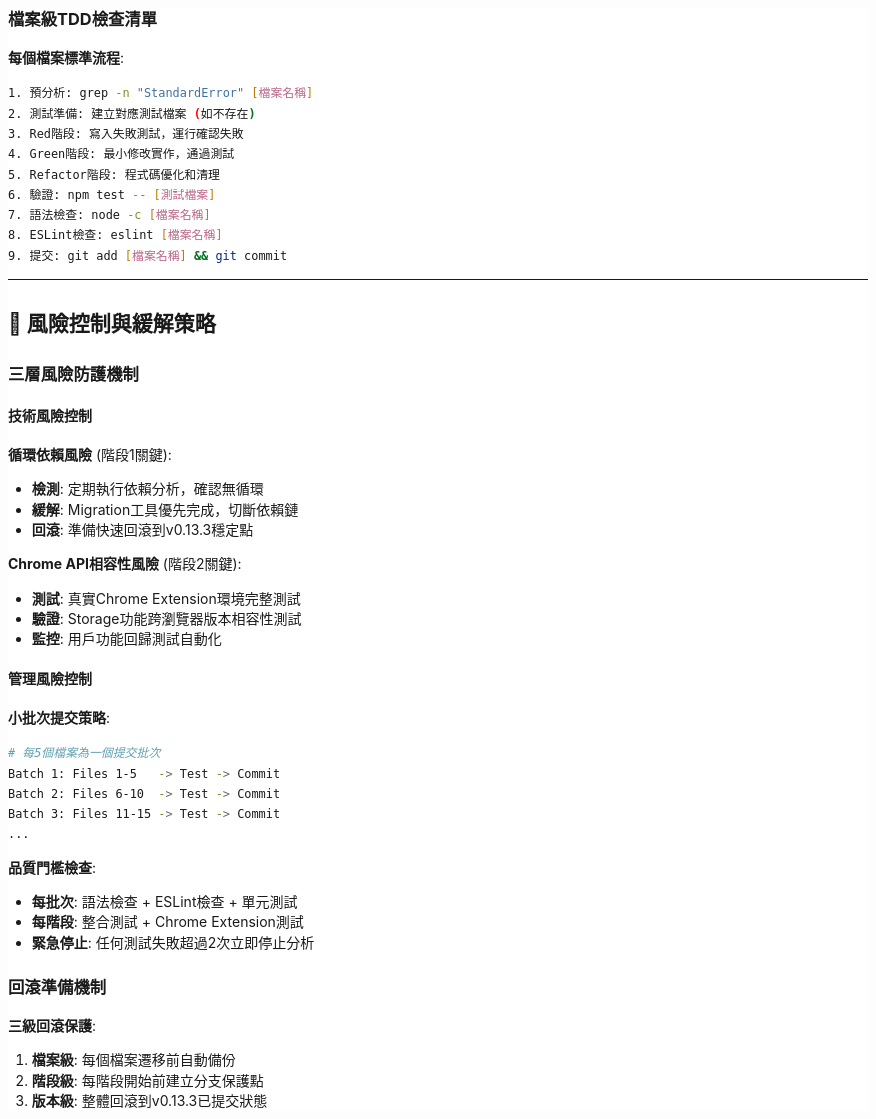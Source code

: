 ### 檔案級TDD檢查清單

**每個檔案標準流程**:
```bash
1. 預分析: grep -n "StandardError" [檔案名稱]
2. 測試準備: 建立對應測試檔案 (如不存在)
3. Red階段: 寫入失敗測試，運行確認失敗
4. Green階段: 最小修改實作，通過測試
5. Refactor階段: 程式碼優化和清理
6. 驗證: npm test -- [測試檔案]
7. 語法檢查: node -c [檔案名稱]
8. ESLint檢查: eslint [檔案名稱]
9. 提交: git add [檔案名稱] && git commit
```

---

## 🚨 風險控制與緩解策略

### 三層風險防護機制

#### 技術風險控制
**循環依賴風險** (階段1關鍵):
- **檢測**: 定期執行依賴分析，確認無循環
- **緩解**: Migration工具優先完成，切斷依賴鏈
- **回滾**: 準備快速回滾到v0.13.3穩定點

**Chrome API相容性風險** (階段2關鍵):
- **測試**: 真實Chrome Extension環境完整測試
- **驗證**: Storage功能跨瀏覽器版本相容性測試
- **監控**: 用戶功能回歸測試自動化

#### 管理風險控制
**小批次提交策略**:
```bash
# 每5個檔案為一個提交批次
Batch 1: Files 1-5   -> Test -> Commit
Batch 2: Files 6-10  -> Test -> Commit
Batch 3: Files 11-15 -> Test -> Commit
...
```

**品質門檻檢查**:
- **每批次**: 語法檢查 + ESLint檢查 + 單元測試
- **每階段**: 整合測試 + Chrome Extension測試
- **緊急停止**: 任何測試失敗超過2次立即停止分析

### 回滾準備機制

**三級回滾保護**:
1. **檔案級**: 每個檔案遷移前自動備份
2. **階段級**: 每階段開始前建立分支保護點
3. **版本級**: 整體回滾到v0.13.3已提交狀態
